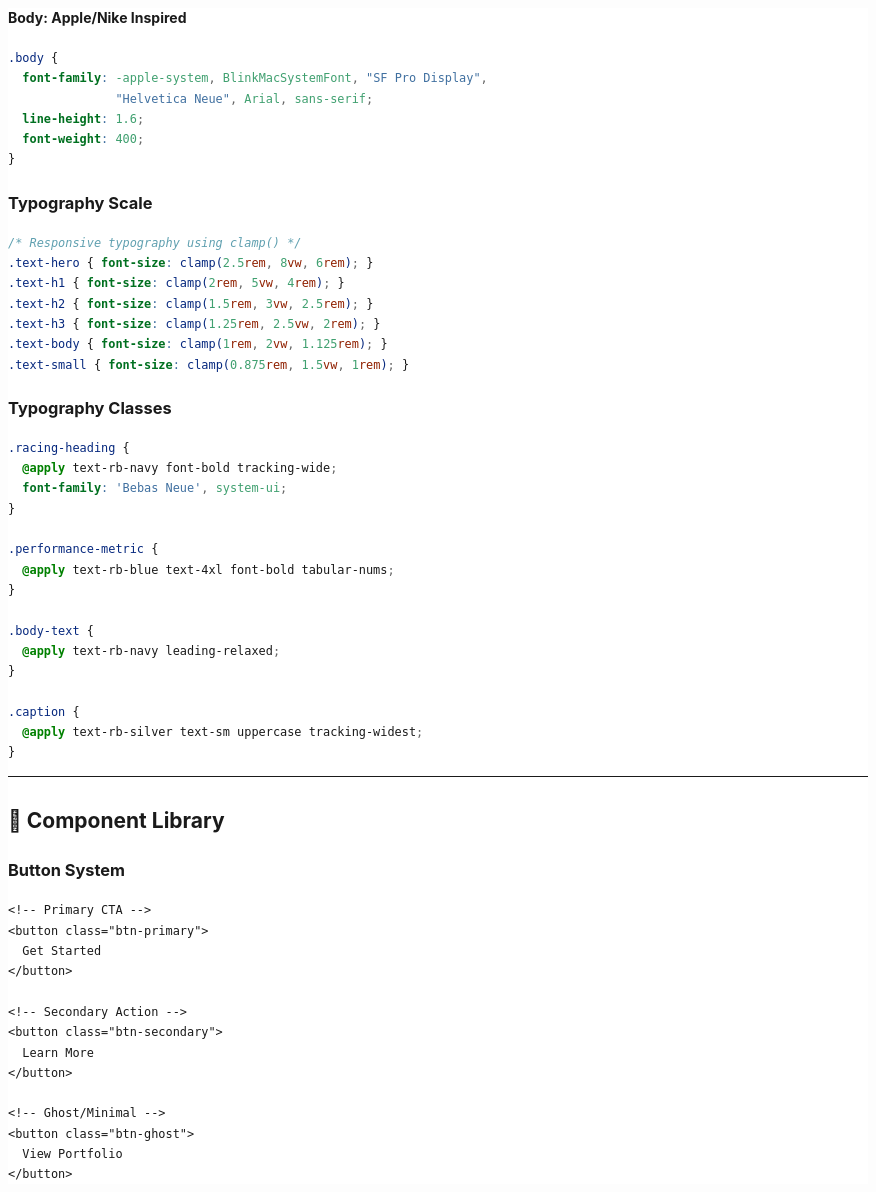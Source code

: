 #### Body: Apple/Nike Inspired
```css
.body {
  font-family: -apple-system, BlinkMacSystemFont, "SF Pro Display", 
               "Helvetica Neue", Arial, sans-serif;
  line-height: 1.6;
  font-weight: 400;
}
```

### Typography Scale
```css
/* Responsive typography using clamp() */
.text-hero { font-size: clamp(2.5rem, 8vw, 6rem); }
.text-h1 { font-size: clamp(2rem, 5vw, 4rem); }
.text-h2 { font-size: clamp(1.5rem, 3vw, 2.5rem); }
.text-h3 { font-size: clamp(1.25rem, 2.5vw, 2rem); }
.text-body { font-size: clamp(1rem, 2vw, 1.125rem); }
.text-small { font-size: clamp(0.875rem, 1.5vw, 1rem); }
```

### Typography Classes
```css
.racing-heading {
  @apply text-rb-navy font-bold tracking-wide;
  font-family: 'Bebas Neue', system-ui;
}

.performance-metric {
  @apply text-rb-blue text-4xl font-bold tabular-nums;
}

.body-text {
  @apply text-rb-navy leading-relaxed;
}

.caption {
  @apply text-rb-silver text-sm uppercase tracking-widest;
}
```

---

## 🧩 Component Library

### Button System

```svelte
<!-- Primary CTA -->
<button class="btn-primary">
  Get Started
</button>

<!-- Secondary Action -->
<button class="btn-secondary">
  Learn More
</button>

<!-- Ghost/Minimal -->
<button class="btn-ghost">
  View Portfolio
</button>
```
